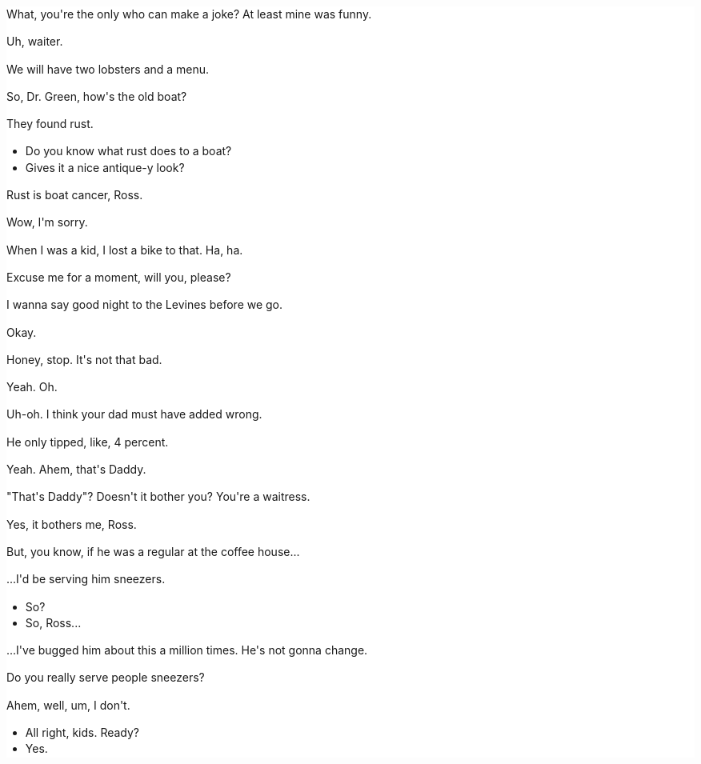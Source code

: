 What, you're the only who can make a joke?
At least mine was funny.

Uh, waiter.

We will have two lobsters and a menu.

So, Dr. Green, how's the old boat?

They found rust.

- Do you know what rust does to a boat?
- Gives it a nice antique-y look?

Rust is boat cancer, Ross.

Wow, I'm sorry.

When I was a kid, I lost a bike to that.
Ha, ha.

Excuse me for a moment,
will you, please?

I wanna say good night
to the Levines before we go.

Okay.

Honey, stop. It's not that bad.

Yeah. Oh.

Uh-oh. I think your dad
must have added wrong.

He only tipped, like, 4 percent.

Yeah. Ahem, that's Daddy.

"That's Daddy"? Doesn't it
bother you? You're a waitress.

Yes, it bothers me, Ross.

But, you know, if he was a regular
at the coffee house...

...I'd be serving him sneezers.

- So?
- So, Ross...

...I've bugged him about this
a million times. He's not gonna change.

Do you really serve people sneezers?

Ahem, well, um, I don't.

- All right, kids. Ready?
- Yes.
